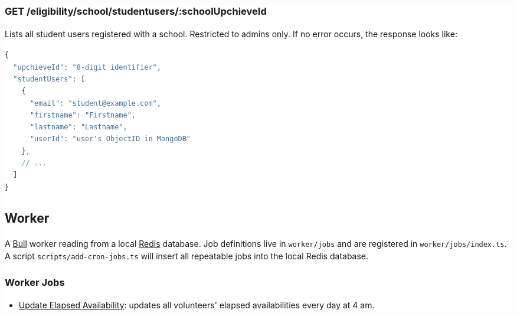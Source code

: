 ### GET /eligibility/school/studentusers/:schoolUpchieveId

Lists all student users registered with a school. Restricted to admins only. If no error occurs, the response looks like:

```javascript
{
  "upchieveId": "8-digit identifier",
  "studentUsers": [
    {
      "email": "student@example.com",
      "firstname": "Firstname",
      "lastname": "Lastname",
      "userId": "user's ObjectID in MongoDB"
    },
    // ...
  ]
}
```

## Worker
A [Bull](https://github.com/OptimalBits/bull) worker reading from a local [Redis](https://redis.io/) database. Job definitions live in `worker/jobs` and are registered in `worker/jobs/index.ts`. A script `scripts/add-cron-jobs.ts` will insert all repeatable jobs into the local Redis database.

### Worker Jobs
- [Update Elapsed Availability](worker/jobs/updateElapsedAvailability.ts): updates all volunteers' elapsed availabilities every day at 4 am.
